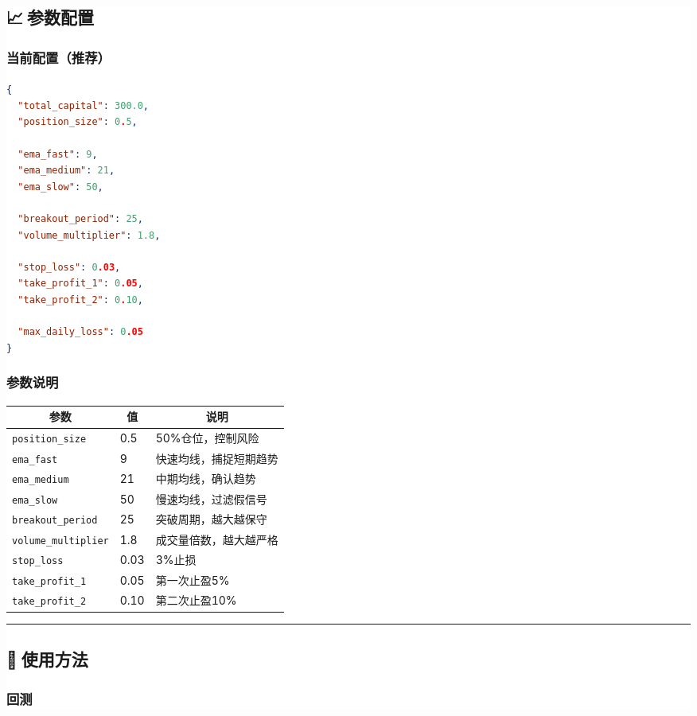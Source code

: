 ## 📈 参数配置

### 当前配置（推荐）

```json
{
  "total_capital": 300.0,
  "position_size": 0.5,
  
  "ema_fast": 9,
  "ema_medium": 21,
  "ema_slow": 50,
  
  "breakout_period": 25,
  "volume_multiplier": 1.8,
  
  "stop_loss": 0.03,
  "take_profit_1": 0.05,
  "take_profit_2": 0.10,
  
  "max_daily_loss": 0.05
}
```

### 参数说明

| 参数 | 值 | 说明 |
|------|-----|------|
| `position_size` | 0.5 | 50%仓位，控制风险 |
| `ema_fast` | 9 | 快速均线，捕捉短期趋势 |
| `ema_medium` | 21 | 中期均线，确认趋势 |
| `ema_slow` | 50 | 慢速均线，过滤假信号 |
| `breakout_period` | 25 | 突破周期，越大越保守 |
| `volume_multiplier` | 1.8 | 成交量倍数，越大越严格 |
| `stop_loss` | 0.03 | 3%止损 |
| `take_profit_1` | 0.05 | 第一次止盈5% |
| `take_profit_2` | 0.10 | 第二次止盈10% |

---

## 🚀 使用方法

### 回测
